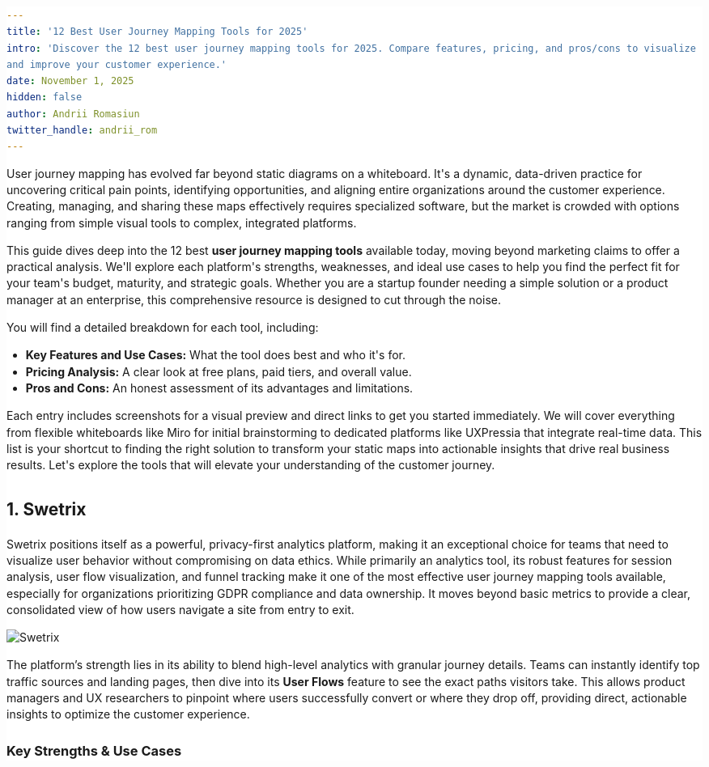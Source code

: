 ```yaml
---
title: '12 Best User Journey Mapping Tools for 2025'
intro: 'Discover the 12 best user journey mapping tools for 2025. Compare features, pricing, and pros/cons to visualize and improve your customer experience.'
date: November 1, 2025
hidden: false
author: Andrii Romasiun
twitter_handle: andrii_rom
---
```


User journey mapping has evolved far beyond static diagrams on a whiteboard. It's a dynamic, data-driven practice for uncovering critical pain points, identifying opportunities, and aligning entire organizations around the customer experience. Creating, managing, and sharing these maps effectively requires specialized software, but the market is crowded with options ranging from simple visual tools to complex, integrated platforms.

This guide dives deep into the 12 best **user journey mapping tools** available today, moving beyond marketing claims to offer a practical analysis. We'll explore each platform's strengths, weaknesses, and ideal use cases to help you find the perfect fit for your team's budget, maturity, and strategic goals. Whether you are a startup founder needing a simple solution or a product manager at an enterprise, this comprehensive resource is designed to cut through the noise.

You will find a detailed breakdown for each tool, including:

- **Key Features and Use Cases:** What the tool does best and who it's for.
- **Pricing Analysis:** A clear look at free plans, paid tiers, and overall value.
- **Pros and Cons:** An honest assessment of its advantages and limitations.

Each entry includes screenshots for a visual preview and direct links to get you started immediately. We will cover everything from flexible whiteboards like Miro for initial brainstorming to dedicated platforms like UXPressia that integrate real-time data. This list is your shortcut to finding the right solution to transform your static maps into actionable insights that drive real business results. Let's explore the tools that will elevate your understanding of the customer journey.

## 1. Swetrix

Swetrix positions itself as a powerful, privacy-first analytics platform, making it an exceptional choice for teams that need to visualize user behavior without compromising on data ethics. While primarily an analytics tool, its robust features for session analysis, user flow visualization, and funnel tracking make it one of the most effective user journey mapping tools available, especially for organizations prioritizing GDPR compliance and data ownership. It moves beyond basic metrics to provide a clear, consolidated view of how users navigate a site from entry to exit.

![Swetrix](https://cdn.outrank.so/ec97efe1-e4fa-4a91-85f3-25c0f1a37f9f/screenshots/2a40d630-3576-437b-a08f-1cdfa6284991.jpg)

The platform’s strength lies in its ability to blend high-level analytics with granular journey details. Teams can instantly identify top traffic sources and landing pages, then dive into its **User Flows** feature to see the exact paths visitors take. This allows product managers and UX researchers to pinpoint where users successfully convert or where they drop off, providing direct, actionable insights to optimize the customer experience.

### Key Strengths & Use Cases
